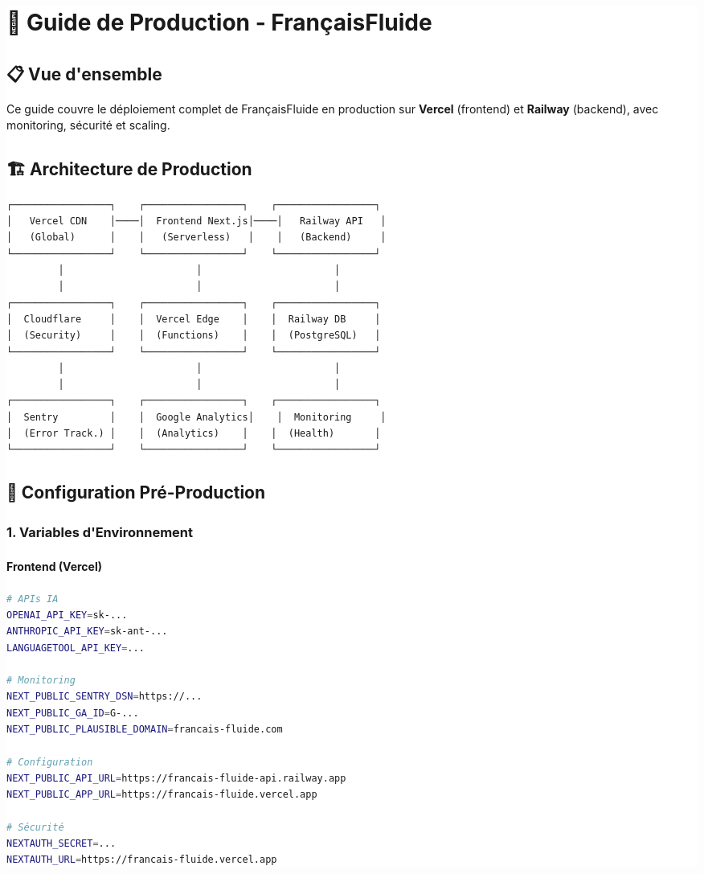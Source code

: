 # 🚀 Guide de Production - FrançaisFluide

## 📋 Vue d'ensemble

Ce guide couvre le déploiement complet de FrançaisFluide en production sur **Vercel** (frontend) et **Railway** (backend), avec monitoring, sécurité et scaling.

## 🏗️ Architecture de Production

```
┌─────────────────┐    ┌─────────────────┐    ┌─────────────────┐
│   Vercel CDN    │────│  Frontend Next.js│────│   Railway API   │
│   (Global)      │    │   (Serverless)   │    │   (Backend)     │
└─────────────────┘    └─────────────────┘    └─────────────────┘
         │                       │                       │
         │                       │                       │
┌─────────────────┐    ┌─────────────────┐    ┌─────────────────┐
│  Cloudflare     │    │  Vercel Edge    │    │  Railway DB     │
│  (Security)     │    │  (Functions)    │    │  (PostgreSQL)   │
└─────────────────┘    └─────────────────┘    └─────────────────┘
         │                       │                       │
         │                       │                       │
┌─────────────────┐    ┌─────────────────┐    ┌─────────────────┐
│  Sentry         │    │  Google Analytics│    │  Monitoring     │
│  (Error Track.) │    │  (Analytics)    │    │  (Health)       │
└─────────────────┘    └─────────────────┘    └─────────────────┘
```

## 🔧 Configuration Pré-Production

### 1. Variables d'Environnement

#### **Frontend (Vercel)**
```bash
# APIs IA
OPENAI_API_KEY=sk-...
ANTHROPIC_API_KEY=sk-ant-...
LANGUAGETOOL_API_KEY=...

# Monitoring
NEXT_PUBLIC_SENTRY_DSN=https://...
NEXT_PUBLIC_GA_ID=G-...
NEXT_PUBLIC_PLAUSIBLE_DOMAIN=francais-fluide.com

# Configuration
NEXT_PUBLIC_API_URL=https://francais-fluide-api.railway.app
NEXT_PUBLIC_APP_URL=https://francais-fluide.vercel.app

# Sécurité
NEXTAUTH_SECRET=...
NEXTAUTH_URL=https://francais-fluide.vercel.app
```
